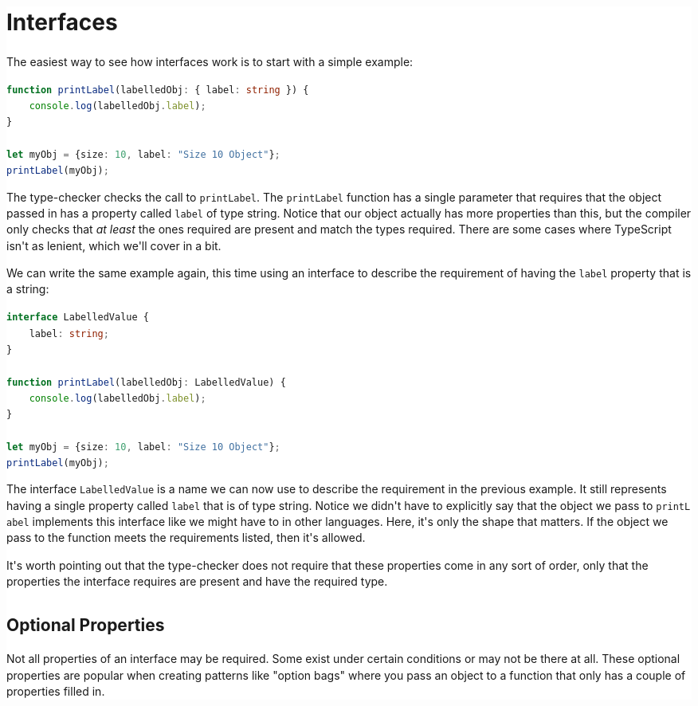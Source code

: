 # Interfaces

The easiest way to see how interfaces work is to start with a simple example:

```ts
function printLabel(labelledObj: { label: string }) {
    console.log(labelledObj.label);
}

let myObj = {size: 10, label: "Size 10 Object"};
printLabel(myObj);
```

The type-checker checks the call to `printLabel`.
The `printLabel` function has a single parameter that requires that the object passed in has a property called `label` of type string.
Notice that our object actually has more properties than this, but the compiler only checks that *at least* the ones required are present and match the types required.
There are some cases where TypeScript isn't as lenient, which we'll cover in a bit.

We can write the same example again, this time using an interface to describe the requirement of having the `label` property that is a string:

```ts
interface LabelledValue {
    label: string;
}

function printLabel(labelledObj: LabelledValue) {
    console.log(labelledObj.label);
}

let myObj = {size: 10, label: "Size 10 Object"};
printLabel(myObj);
```

The interface `LabelledValue` is a name we can now use to describe the requirement in the previous example.
It still represents having a single property called `label` that is of type string.
Notice we didn't have to explicitly say that the object we pass to `printLabel` implements this interface like we might have to in other languages.
Here, it's only the shape that matters. If the object we pass to the function meets the requirements listed, then it's allowed.

It's worth pointing out that the type-checker does not require that these properties come in any sort of order, only that the properties the interface requires are present and have the required type.

## Optional Properties

Not all properties of an interface may be required.
Some exist under certain conditions or may not be there at all.
These optional properties are popular when creating patterns like "option bags" where you pass an object to a function that only has a couple of properties filled in.
